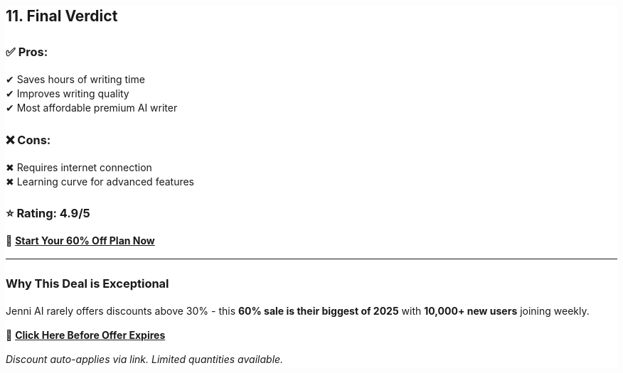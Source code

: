## **11. Final Verdict**

### **✅ Pros:**
✔ Saves hours of writing time  
✔ Improves writing quality  
✔ Most affordable premium AI writer  

### **❌ Cons:**
✖ Requires internet connection  
✖ Learning curve for advanced features  

### **⭐ Rating: 4.9/5**

🚀 **[Start Your 60% Off Plan Now](https://jenni.ai/?via=60Discount)**

---

### **Why This Deal is Exceptional**
Jenni AI rarely offers discounts above 30% - this **60% sale is their biggest of 2025** with **10,000+ new users** joining weekly.

🔗 **[Click Here Before Offer Expires](https://jenni.ai/?via=60Discount)**

*Discount auto-applies via link. Limited quantities available.*
